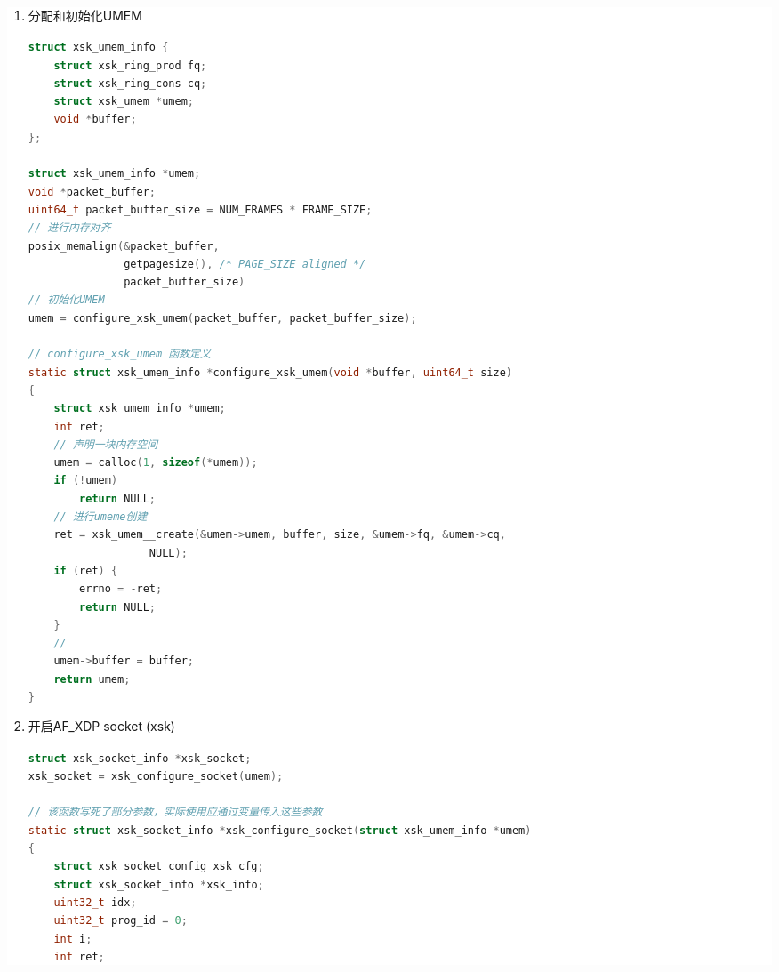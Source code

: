 1. 分配和初始化UMEM

    ```c
    struct xsk_umem_info {
    	struct xsk_ring_prod fq;
    	struct xsk_ring_cons cq;
    	struct xsk_umem *umem;
    	void *buffer;
    };
    
    struct xsk_umem_info *umem;
    void *packet_buffer;
    uint64_t packet_buffer_size = NUM_FRAMES * FRAME_SIZE;
    // 进行内存对齐
    posix_memalign(&packet_buffer,
    			   getpagesize(), /* PAGE_SIZE aligned */
    			   packet_buffer_size)
    // 初始化UMEM
    umem = configure_xsk_umem(packet_buffer, packet_buffer_size);
    
    // configure_xsk_umem 函数定义
    static struct xsk_umem_info *configure_xsk_umem(void *buffer, uint64_t size)
    {
    	struct xsk_umem_info *umem;
    	int ret;
    	// 声明一块内存空间
    	umem = calloc(1, sizeof(*umem));
    	if (!umem)
    		return NULL;
    	// 进行umeme创建
    	ret = xsk_umem__create(&umem->umem, buffer, size, &umem->fq, &umem->cq,
    			       NULL);
    	if (ret) {
    		errno = -ret;
    		return NULL;
    	}
    	//
    	umem->buffer = buffer;
    	return umem;
    }
    ```

2. 开启AF_XDP socket (xsk)

    ```c
    struct xsk_socket_info *xsk_socket;
    xsk_socket = xsk_configure_socket(umem);
    
    // 该函数写死了部分参数，实际使用应通过变量传入这些参数
    static struct xsk_socket_info *xsk_configure_socket(struct xsk_umem_info *umem)
    {
    	struct xsk_socket_config xsk_cfg;
    	struct xsk_socket_info *xsk_info;
    	uint32_t idx;
    	uint32_t prog_id = 0;
    	int i;
    	int ret;
    
